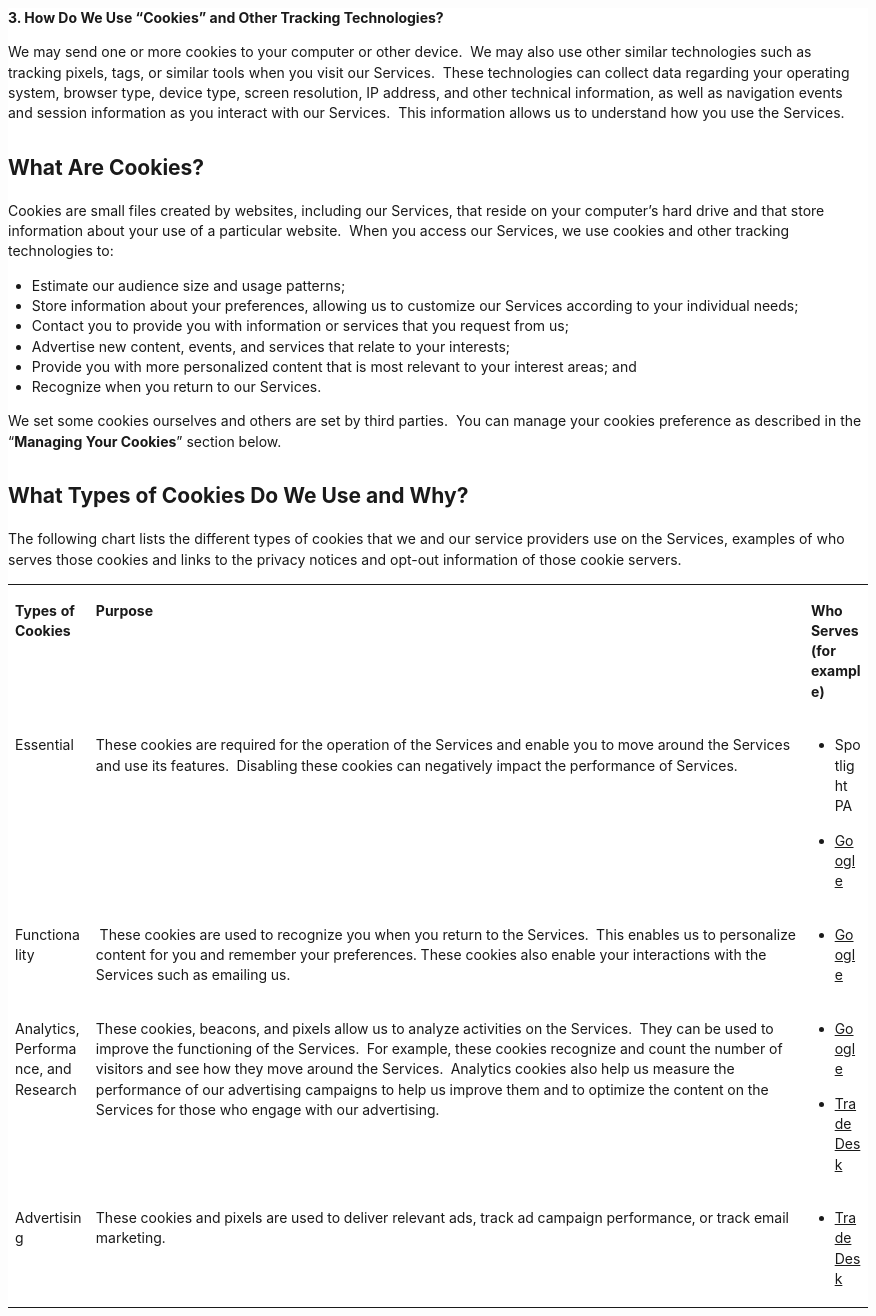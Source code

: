 
<strong>3. How Do We Use “Cookies” and Other Tracking Technologies?&nbsp;</strong>

We may send one or more cookies to your computer or other device. &nbsp;We may also use other similar technologies such as tracking pixels, tags, or similar tools when you visit our Services. &nbsp;These technologies can collect data regarding your operating system, browser type, device type, screen resolution, IP address, and other technical information, as well as navigation events and session information as you interact with our Services. &nbsp;This information allows us to understand how you use the Services.

## What Are Cookies?

Cookies are small files created by websites, including our Services, that reside on your computer’s hard drive and that store information about your use of a particular website.&nbsp; When you access our Services, we use cookies and other tracking technologies to:

- Estimate our audience size and usage patterns;
- Store information about your preferences, allowing us to customize our Services according to your individual needs;
- Contact you to provide you with information or services that you request from us;
- Advertise new content, events, and services that relate to your interests;
- Provide you with more personalized content that is most relevant to your interest areas; and
- Recognize when you return to our Services.


We set some cookies ourselves and others are set by third parties.&nbsp; You can manage your cookies preference as described in the “<strong>Managing Your Cookies</strong>” section below.

## What Types of Cookies Do We Use and Why?

The following chart lists the different types of cookies that we and our service providers use on the Services, examples of who serves those cookies and links to the privacy notices and opt-out information of those cookie servers.<table><tbody><tr><td><p><strong>Types of Cookies</strong></p></td><td><p><strong>Purpose</strong></p></td><td><p><strong>Who Serves <br />(for example)</strong></p></td></tr><tr><td><p>Essential</p></td><td><p>These cookies are required for the operation of the Services and enable you to move around the Services and use its features.&nbsp; Disabling these cookies can negatively impact the performance of Services.</p></td><td><ul><li><p>Spotlight PA</p></li><li><p><a href="https://tools.google.com/dlpage/gaoptout">Google</a></p></li></ul></td></tr><tr><td><p>Functionality</p></td><td><p><em>&nbsp;</em>These cookies are used to recognize you when you return to the Services.&nbsp; This enables us to personalize content for you and remember your preferences. These cookies also enable your interactions with the Services such as emailing us.</p></td><td><ul><li><p><a href="https://tools.google.com/dlpage/gaoptout">Google</a></p></li></ul></td></tr><tr><td><p>Analytics, Performance, and Research</p></td><td><p>These cookies, beacons, and pixels allow us to analyze activities on the Services.&nbsp; They can be used to improve the functioning of the Services.&nbsp; For example, these cookies recognize and count the number of visitors and see how they move around the Services.&nbsp; Analytics cookies also help us measure the performance of our advertising campaigns to help us improve them and to optimize the content on the Services for those who engage with our advertising.</p></td><td><ul><li><p><a href="https://tools.google.com/dlpage/gaoptout">Google</a></p></li><li><p><a href="https://www.adsrvr.org/">TradeDesk</a><u></u></p></li></ul></td></tr><tr><td><p>Advertising</p></td><td><p>These cookies and pixels are used to deliver relevant ads, track ad campaign performance, or track email marketing.</p></td><td><ul><li><p><a href="https://www.adsrvr.org/">TradeDesk</a><u></u></p></li></ul></td></tr></tbody></table>
